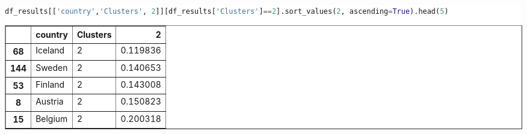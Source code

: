 



```python
df_results[['country','Clusters', 2]][df_results['Clusters']==2].sort_values(2, ascending=True).head(5)
```




<div>
<style scoped>
    .dataframe tbody tr th:only-of-type {
        vertical-align: middle;
    }

    .dataframe tbody tr th {
        vertical-align: top;
    }

    .dataframe thead th {
        text-align: right;
    }
</style>
<table border="1" class="dataframe">
  <thead>
    <tr style="text-align: right;">
      <th></th>
      <th>country</th>
      <th>Clusters</th>
      <th>2</th>
    </tr>
  </thead>
  <tbody>
    <tr>
      <th>68</th>
      <td>Iceland</td>
      <td>2</td>
      <td>0.119836</td>
    </tr>
    <tr>
      <th>144</th>
      <td>Sweden</td>
      <td>2</td>
      <td>0.140653</td>
    </tr>
    <tr>
      <th>53</th>
      <td>Finland</td>
      <td>2</td>
      <td>0.143008</td>
    </tr>
    <tr>
      <th>8</th>
      <td>Austria</td>
      <td>2</td>
      <td>0.150823</td>
    </tr>
    <tr>
      <th>15</th>
      <td>Belgium</td>
      <td>2</td>
      <td>0.200318</td>
    </tr>
  </tbody>
</table>